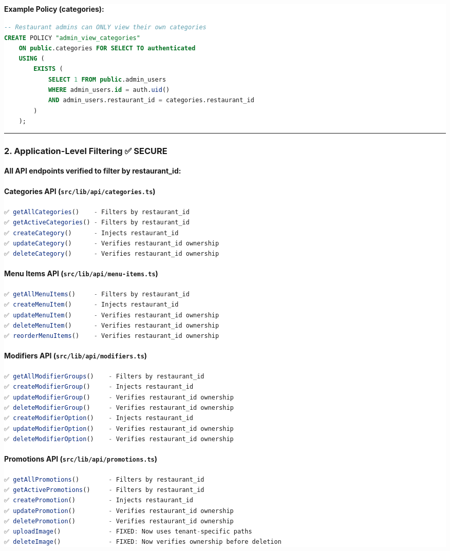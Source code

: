 **Example Policy (categories):**
```sql
-- Restaurant admins can ONLY view their own categories
CREATE POLICY "admin_view_categories"
    ON public.categories FOR SELECT TO authenticated
    USING (
        EXISTS (
            SELECT 1 FROM public.admin_users
            WHERE admin_users.id = auth.uid()
            AND admin_users.restaurant_id = categories.restaurant_id
        )
    );
```

---

### 2. **Application-Level Filtering** ✅ SECURE

**All API endpoints verified to filter by restaurant_id:**

#### Categories API (`src/lib/api/categories.ts`)
```typescript
✅ getAllCategories()    - Filters by restaurant_id
✅ getActiveCategories() - Filters by restaurant_id
✅ createCategory()      - Injects restaurant_id
✅ updateCategory()      - Verifies restaurant_id ownership
✅ deleteCategory()      - Verifies restaurant_id ownership
```

#### Menu Items API (`src/lib/api/menu-items.ts`)
```typescript
✅ getAllMenuItems()     - Filters by restaurant_id
✅ createMenuItem()      - Injects restaurant_id
✅ updateMenuItem()      - Verifies restaurant_id ownership
✅ deleteMenuItem()      - Verifies restaurant_id ownership
✅ reorderMenuItems()    - Verifies restaurant_id ownership
```

#### Modifiers API (`src/lib/api/modifiers.ts`)
```typescript
✅ getAllModifierGroups()    - Filters by restaurant_id
✅ createModifierGroup()     - Injects restaurant_id
✅ updateModifierGroup()     - Verifies restaurant_id ownership
✅ deleteModifierGroup()     - Verifies restaurant_id ownership
✅ createModifierOption()    - Injects restaurant_id
✅ updateModifierOption()    - Verifies restaurant_id ownership
✅ deleteModifierOption()    - Verifies restaurant_id ownership
```

#### Promotions API (`src/lib/api/promotions.ts`)
```typescript
✅ getAllPromotions()        - Filters by restaurant_id
✅ getActivePromotions()     - Filters by restaurant_id
✅ createPromotion()         - Injects restaurant_id
✅ updatePromotion()         - Verifies restaurant_id ownership
✅ deletePromotion()         - Verifies restaurant_id ownership
✅ uploadImage()             - FIXED: Now uses tenant-specific paths
✅ deleteImage()             - FIXED: Now verifies ownership before deletion
```
